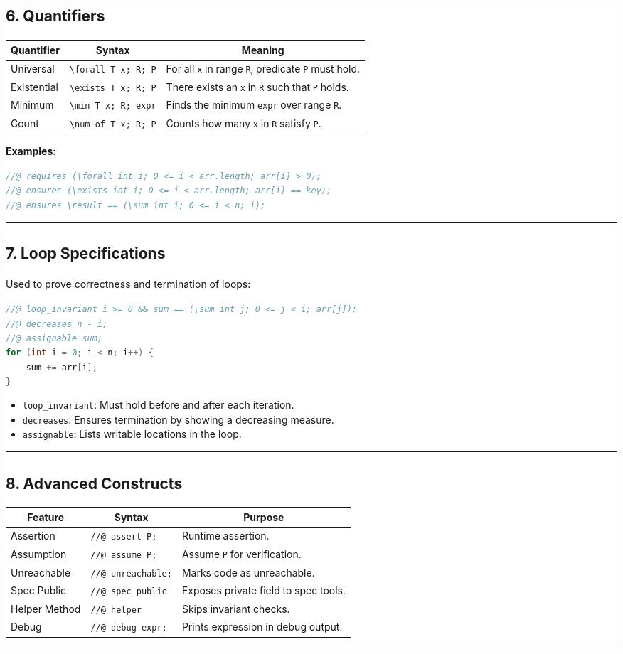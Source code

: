 ## 6. Quantifiers

| Quantifier  | Syntax              | Meaning                                            |
| ----------- | ------------------- | -------------------------------------------------- |
| Universal   | `\forall T x; R; P` | For all `x` in range `R`, predicate `P` must hold. |
| Existential | `\exists T x; R; P` | There exists an `x` in `R` such that `P` holds.    |
| Minimum     | `\min T x; R; expr` | Finds the minimum `expr` over range `R`.           |
| Count       | `\num_of T x; R; P` | Counts how many `x` in `R` satisfy `P`.            |

**Examples:**

```java
//@ requires (\forall int i; 0 <= i < arr.length; arr[i] > 0);
//@ ensures (\exists int i; 0 <= i < arr.length; arr[i] == key);
//@ ensures \result == (\sum int i; 0 <= i < n; i);
```

---

## 7. Loop Specifications

Used to prove correctness and termination of loops:

```java
//@ loop_invariant i >= 0 && sum == (\sum int j; 0 <= j < i; arr[j]);
//@ decreases n - i;
//@ assignable sum;
for (int i = 0; i < n; i++) {
    sum += arr[i];
}
```

* `loop_invariant`: Must hold before and after each iteration.
* `decreases`: Ensures termination by showing a decreasing measure.
* `assignable`: Lists writable locations in the loop.

---

## 8. Advanced Constructs

| Feature       | Syntax             | Purpose                              |
| ------------- | ------------------ | ------------------------------------ |
| Assertion     | `//@ assert P;`    | Runtime assertion.                   |
| Assumption    | `//@ assume P;`    | Assume `P` for verification.         |
| Unreachable   | `//@ unreachable;` | Marks code as unreachable.           |
| Spec Public   | `//@ spec_public`  | Exposes private field to spec tools. |
| Helper Method | `//@ helper`       | Skips invariant checks.              |
| Debug         | `//@ debug expr;`  | Prints expression in debug output.   |

---